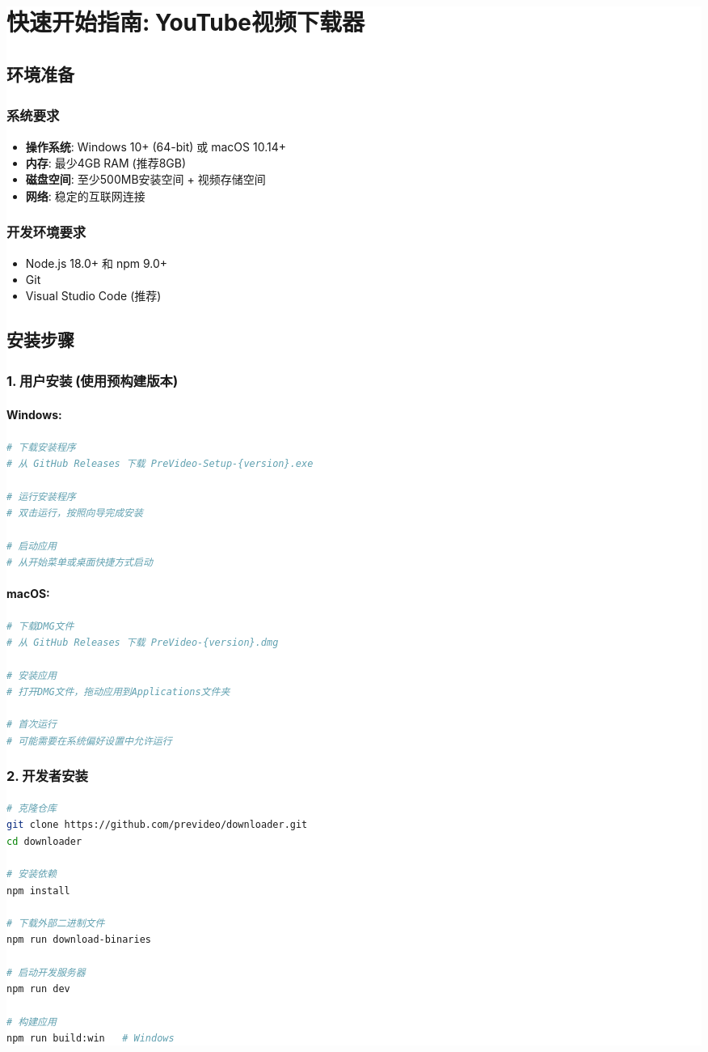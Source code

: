 # 快速开始指南: YouTube视频下载器

## 环境准备

### 系统要求
- **操作系统**: Windows 10+ (64-bit) 或 macOS 10.14+
- **内存**: 最少4GB RAM (推荐8GB)
- **磁盘空间**: 至少500MB安装空间 + 视频存储空间
- **网络**: 稳定的互联网连接

### 开发环境要求
- Node.js 18.0+ 和 npm 9.0+
- Git
- Visual Studio Code (推荐)

## 安装步骤

### 1. 用户安装 (使用预构建版本)

#### Windows:
```bash
# 下载安装程序
# 从 GitHub Releases 下载 PreVideo-Setup-{version}.exe

# 运行安装程序
# 双击运行，按照向导完成安装

# 启动应用
# 从开始菜单或桌面快捷方式启动
```

#### macOS:
```bash
# 下载DMG文件
# 从 GitHub Releases 下载 PreVideo-{version}.dmg

# 安装应用
# 打开DMG文件，拖动应用到Applications文件夹

# 首次运行
# 可能需要在系统偏好设置中允许运行
```

### 2. 开发者安装

```bash
# 克隆仓库
git clone https://github.com/prevideo/downloader.git
cd downloader

# 安装依赖
npm install

# 下载外部二进制文件
npm run download-binaries

# 启动开发服务器
npm run dev

# 构建应用
npm run build:win   # Windows
```